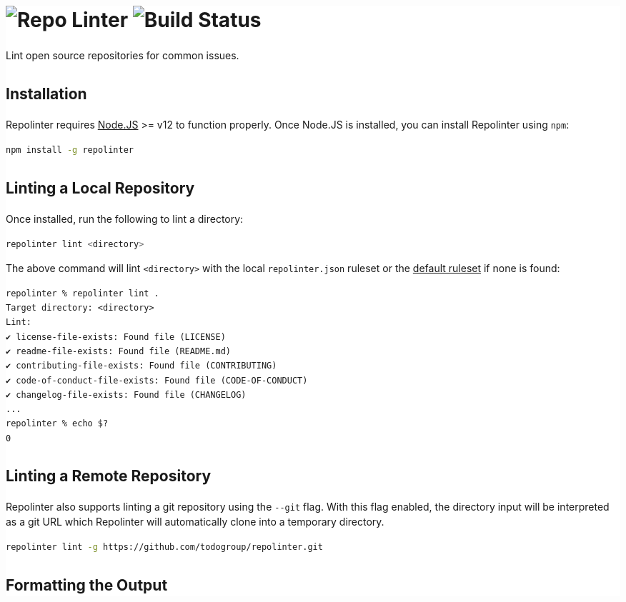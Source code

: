 # ![Repo Linter](https://raw.githubusercontent.com/todogroup/repolinter/master/docs/images/P_RepoLinter01_logo_only.png) ![Build Status](https://github.com/todogroup/repolinter/workflows/Build/badge.svg)

Lint open source repositories for common issues.

## Installation

Repolinter requires [Node.JS](https://nodejs.org/en/) >= v12 to function properly. Once Node.JS is installed, you can install Repolinter using `npm`:

```sh
npm install -g repolinter
```

## Linting a Local Repository

Once installed, run the following to lint a directory:

```sh
repolinter lint <directory>
```

The above command will lint `<directory>` with the local `repolinter.json` ruleset or the [default ruleset](./rulesets/default.json) if none is found:

```console
repolinter % repolinter lint .
Target directory: <directory>
Lint:
✔ license-file-exists: Found file (LICENSE)
✔ readme-file-exists: Found file (README.md)
✔ contributing-file-exists: Found file (CONTRIBUTING)
✔ code-of-conduct-file-exists: Found file (CODE-OF-CONDUCT)
✔ changelog-file-exists: Found file (CHANGELOG)
...
repolinter % echo $?
0
```

## Linting a Remote Repository

Repolinter also supports linting a git repository using the `--git` flag. With this flag enabled, the directory input will be interpreted as a git URL which Repolinter will automatically clone into a temporary directory.

```sh
repolinter lint -g https://github.com/todogroup/repolinter.git
```

## Formatting the Output
